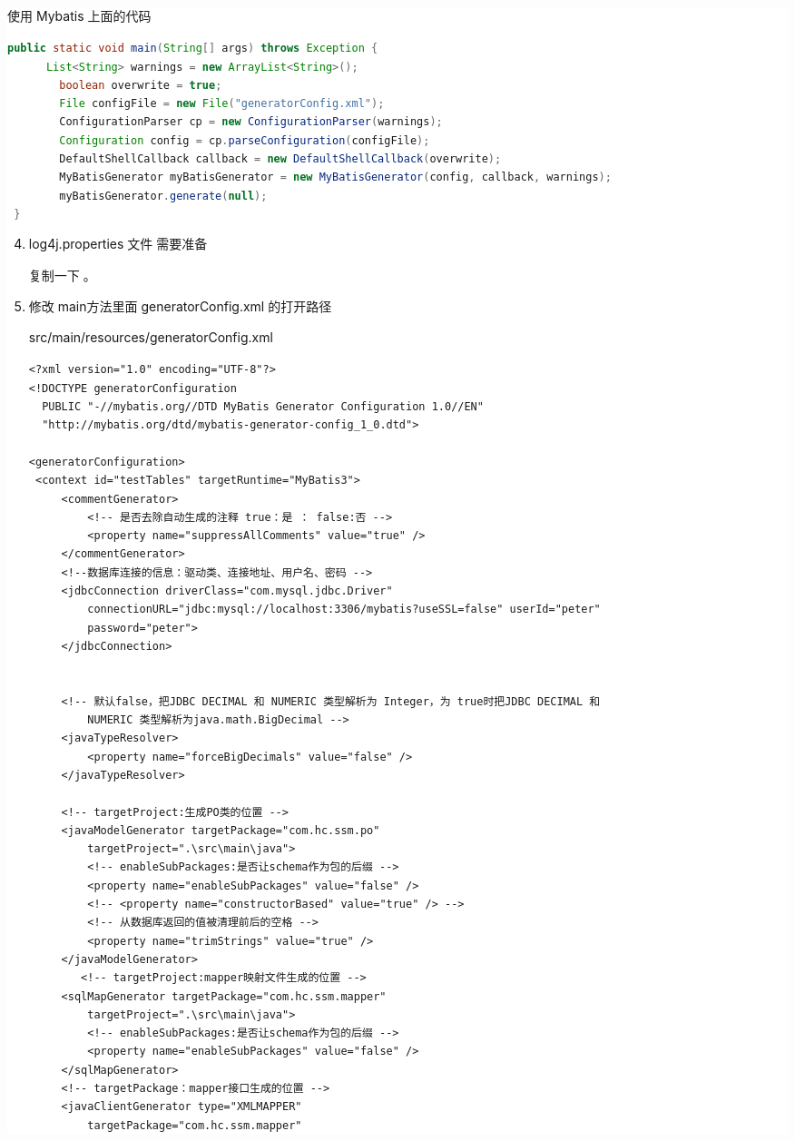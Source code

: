   使用 Mybatis 上面的代码

   ```java
   public static void main(String[] args) throws Exception {
   		 List<String> warnings = new ArrayList<String>();
   		   boolean overwrite = true;
   		   File configFile = new File("generatorConfig.xml");
   		   ConfigurationParser cp = new ConfigurationParser(warnings);
   		   Configuration config = cp.parseConfiguration(configFile);
   		   DefaultShellCallback callback = new DefaultShellCallback(overwrite);
   		   MyBatisGenerator myBatisGenerator = new MyBatisGenerator(config, callback, warnings);
   		   myBatisGenerator.generate(null);
   	}
   ```

   

4. log4j.properties 文件 需要准备

   复制一下 。

5. 修改 main方法里面 generatorConfig.xml 的打开路径

   src/main/resources/generatorConfig.xml 

   ```txt
   <?xml version="1.0" encoding="UTF-8"?>
   <!DOCTYPE generatorConfiguration
     PUBLIC "-//mybatis.org//DTD MyBatis Generator Configuration 1.0//EN"
     "http://mybatis.org/dtd/mybatis-generator-config_1_0.dtd">
   
   <generatorConfiguration>
   	<context id="testTables" targetRuntime="MyBatis3">
   		<commentGenerator>
   			<!-- 是否去除自动生成的注释 true：是 ： false:否 -->
   			<property name="suppressAllComments" value="true" />
   		</commentGenerator>
   		<!--数据库连接的信息：驱动类、连接地址、用户名、密码 -->
   		<jdbcConnection driverClass="com.mysql.jdbc.Driver"
   			connectionURL="jdbc:mysql://localhost:3306/mybatis?useSSL=false" userId="peter"
   			password="peter">
   		</jdbcConnection>
   	
   
   		<!-- 默认false，把JDBC DECIMAL 和 NUMERIC 类型解析为 Integer，为 true时把JDBC DECIMAL 和 
   			NUMERIC 类型解析为java.math.BigDecimal -->
   		<javaTypeResolver>
   			<property name="forceBigDecimals" value="false" />
   		</javaTypeResolver>
   
   		<!-- targetProject:生成PO类的位置 -->
   		<javaModelGenerator targetPackage="com.hc.ssm.po"
   			targetProject=".\src\main\java">
   			<!-- enableSubPackages:是否让schema作为包的后缀 -->
   			<property name="enableSubPackages" value="false" />
   			<!-- <property name="constructorBased" value="true" /> -->
   			<!-- 从数据库返回的值被清理前后的空格 -->
   			<property name="trimStrings" value="true" />
   		</javaModelGenerator>
           <!-- targetProject:mapper映射文件生成的位置 -->
   		<sqlMapGenerator targetPackage="com.hc.ssm.mapper" 
   			targetProject=".\src\main\java">
   			<!-- enableSubPackages:是否让schema作为包的后缀 -->
   			<property name="enableSubPackages" value="false" />
   		</sqlMapGenerator>
   		<!-- targetPackage：mapper接口生成的位置 -->
   		<javaClientGenerator type="XMLMAPPER"
   			targetPackage="com.hc.ssm.mapper" 
   ```